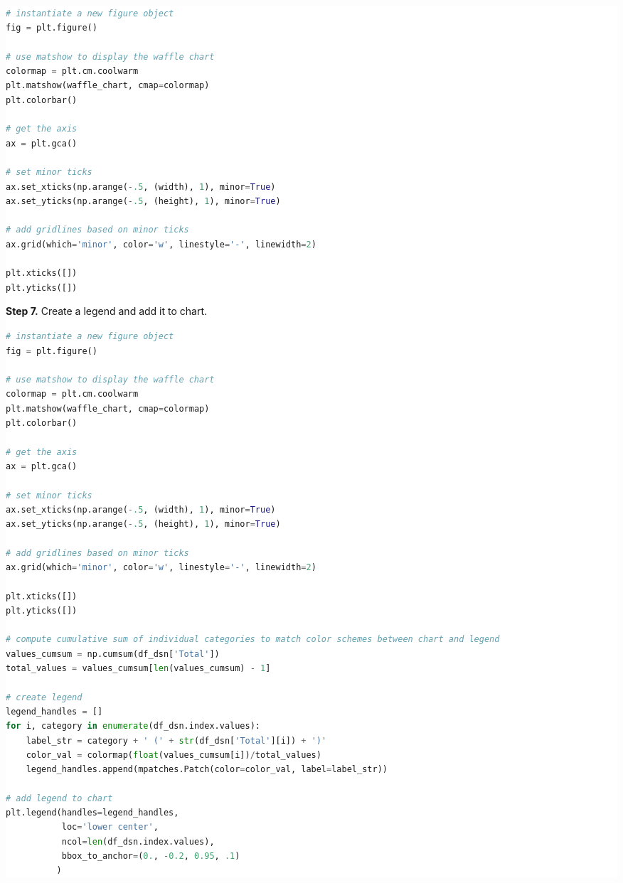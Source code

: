 ```python
# instantiate a new figure object
fig = plt.figure()

# use matshow to display the waffle chart
colormap = plt.cm.coolwarm
plt.matshow(waffle_chart, cmap=colormap)
plt.colorbar()

# get the axis
ax = plt.gca()

# set minor ticks
ax.set_xticks(np.arange(-.5, (width), 1), minor=True)
ax.set_yticks(np.arange(-.5, (height), 1), minor=True)

# add gridlines based on minor ticks
ax.grid(which='minor', color='w', linestyle='-', linewidth=2)

plt.xticks([])
plt.yticks([])
```

**Step 7.** Create a legend and add it to chart.


```python
# instantiate a new figure object
fig = plt.figure()

# use matshow to display the waffle chart
colormap = plt.cm.coolwarm
plt.matshow(waffle_chart, cmap=colormap)
plt.colorbar()

# get the axis
ax = plt.gca()

# set minor ticks
ax.set_xticks(np.arange(-.5, (width), 1), minor=True)
ax.set_yticks(np.arange(-.5, (height), 1), minor=True)

# add gridlines based on minor ticks
ax.grid(which='minor', color='w', linestyle='-', linewidth=2)

plt.xticks([])
plt.yticks([])

# compute cumulative sum of individual categories to match color schemes between chart and legend
values_cumsum = np.cumsum(df_dsn['Total'])
total_values = values_cumsum[len(values_cumsum) - 1]

# create legend
legend_handles = []
for i, category in enumerate(df_dsn.index.values):
    label_str = category + ' (' + str(df_dsn['Total'][i]) + ')'
    color_val = colormap(float(values_cumsum[i])/total_values)
    legend_handles.append(mpatches.Patch(color=color_val, label=label_str))

# add legend to chart
plt.legend(handles=legend_handles,
           loc='lower center',
           ncol=len(df_dsn.index.values),
           bbox_to_anchor=(0., -0.2, 0.95, .1)
          )
```
